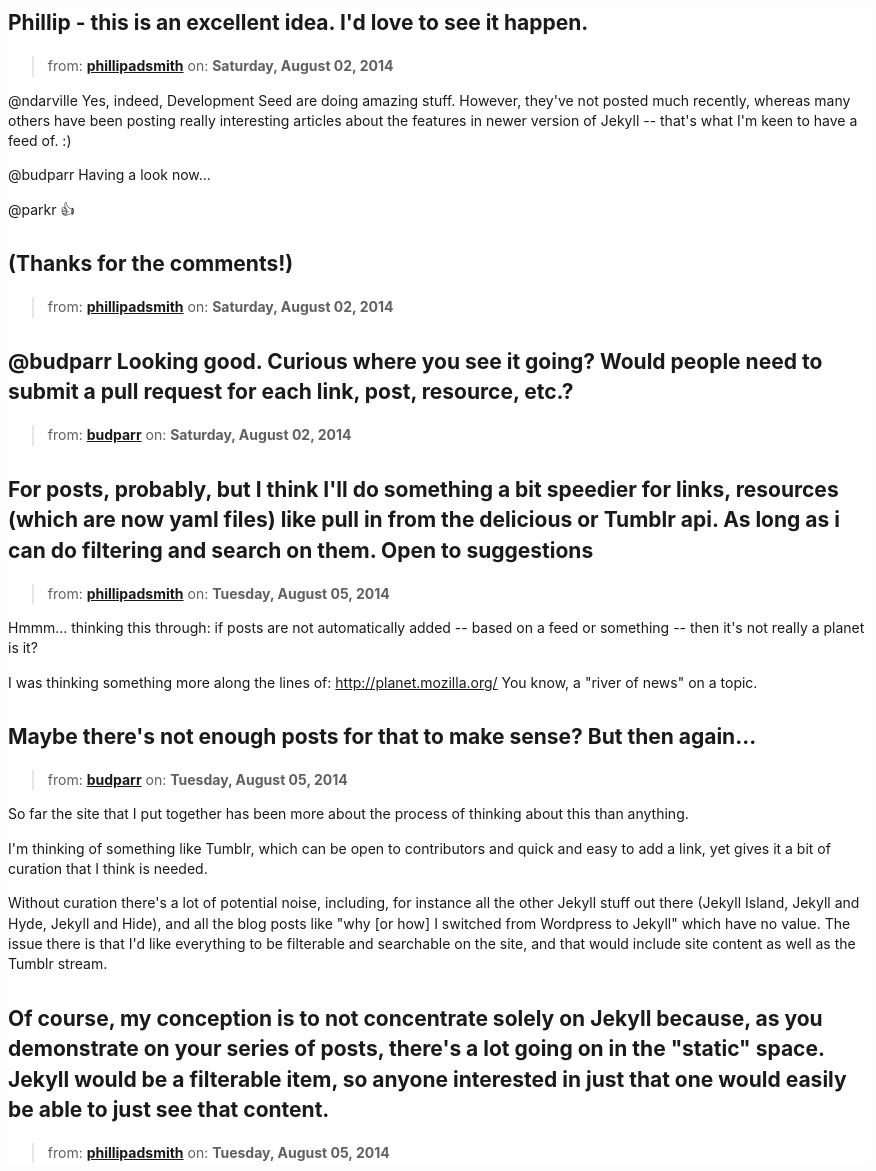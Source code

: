 Phillip - this is an excellent idea. I&#x27;d love to see it happen.
---
> from: [**phillipadsmith**](https://github.com/jekyll/jekyll-help/issues/109#issuecomment-50970751) on: **Saturday, August 02, 2014**

@ndarville Yes, indeed, Development Seed are doing amazing stuff. However, they&#x27;ve not posted much recently, whereas many others have been posting really interesting articles about the features in newer version of Jekyll -- that&#x27;s what I&#x27;m keen to have a feed of. :)

@budparr Having a look now...

@parkr :+1: 

(Thanks for the comments!)
---
> from: [**phillipadsmith**](https://github.com/jekyll/jekyll-help/issues/109#issuecomment-50970801) on: **Saturday, August 02, 2014**

@budparr Looking good. Curious where you see it going? Would people need to submit a pull request for each link, post, resource, etc.?
---
> from: [**budparr**](https://github.com/jekyll/jekyll-help/issues/109#issuecomment-50970944) on: **Saturday, August 02, 2014**

For posts, probably, but I think I&#x27;ll do something a bit speedier for links, resources (which are now yaml files) like pull in from the delicious or Tumblr api. As long as i can do filtering and search on them. Open to suggestions
---
> from: [**phillipadsmith**](https://github.com/jekyll/jekyll-help/issues/109#issuecomment-51210839) on: **Tuesday, August 05, 2014**

Hmmm... thinking this through: if posts are not automatically added -- based on a feed or something -- then it&#x27;s not really a planet is it? 

I was thinking something more along the lines of: http://planet.mozilla.org/  You know, a &quot;river of news&quot; on a topic. 

Maybe there&#x27;s not enough posts for that to make sense? But then again... 
---
> from: [**budparr**](https://github.com/jekyll/jekyll-help/issues/109#issuecomment-51212948) on: **Tuesday, August 05, 2014**

So far the site that I put together has been more about the process of thinking about this than anything.

I&#x27;m thinking of something like Tumblr, which can be open to contributors and quick and easy to add a link, yet gives it a bit of curation that I think is needed. 

Without curation there&#x27;s a lot of potential noise, including, for instance all the other Jekyll stuff out there (Jekyll Island, Jekyll and Hyde, Jekyll and Hide), and all the blog posts like &quot;why [or how] I switched from Wordpress to Jekyll&quot; which have no value. The issue there is that I&#x27;d like everything to be filterable and searchable on the site, and that would include site content as well as the Tumblr stream.

Of course, my conception is to not concentrate solely on Jekyll because, as you demonstrate on your series of posts, there&#x27;s a lot going on in the &quot;static&quot; space. Jekyll would be a filterable item, so anyone interested in just that one would easily be able to just see that content.
---
> from: [**phillipadsmith**](https://github.com/jekyll/jekyll-help/issues/109#issuecomment-51214183) on: **Tuesday, August 05, 2014**
